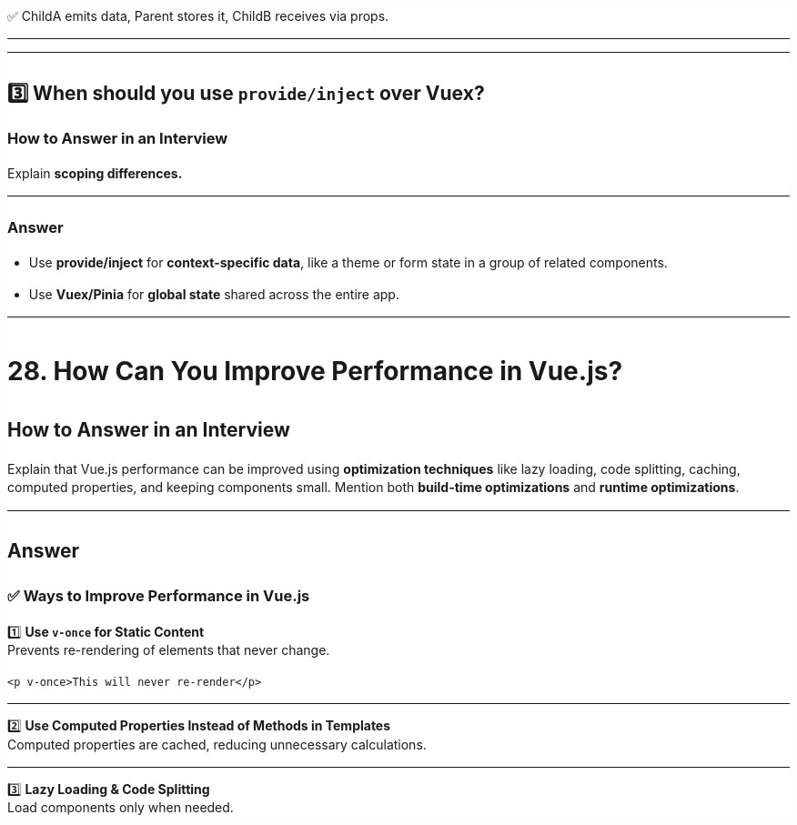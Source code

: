 ✅ ChildA emits data, Parent stores it, ChildB receives via props.

---

---

## **3️⃣ When should you use `provide/inject` over Vuex?**

### How to Answer in an Interview

Explain **scoping differences.**

---

### Answer

- Use **provide/inject** for **context-specific data**, like a theme or form state in a group of related components.
    
- Use **Vuex/Pinia** for **global state** shared across the entire app.
    

---

# **28. How Can You Improve Performance in Vue.js?**

## How to Answer in an Interview

Explain that Vue.js performance can be improved using **optimization techniques** like lazy loading, code splitting, caching, computed properties, and keeping components small. Mention both **build-time optimizations** and **runtime optimizations**.

---

## Answer

### ✅ **Ways to Improve Performance in Vue.js**

1️⃣ **Use `v-once` for Static Content**  
Prevents re-rendering of elements that never change.

```vue
<p v-once>This will never re-render</p>
```

---

2️⃣ **Use Computed Properties Instead of Methods in Templates**  
Computed properties are cached, reducing unnecessary calculations.

---

3️⃣ **Lazy Loading & Code Splitting**  
Load components only when needed.

